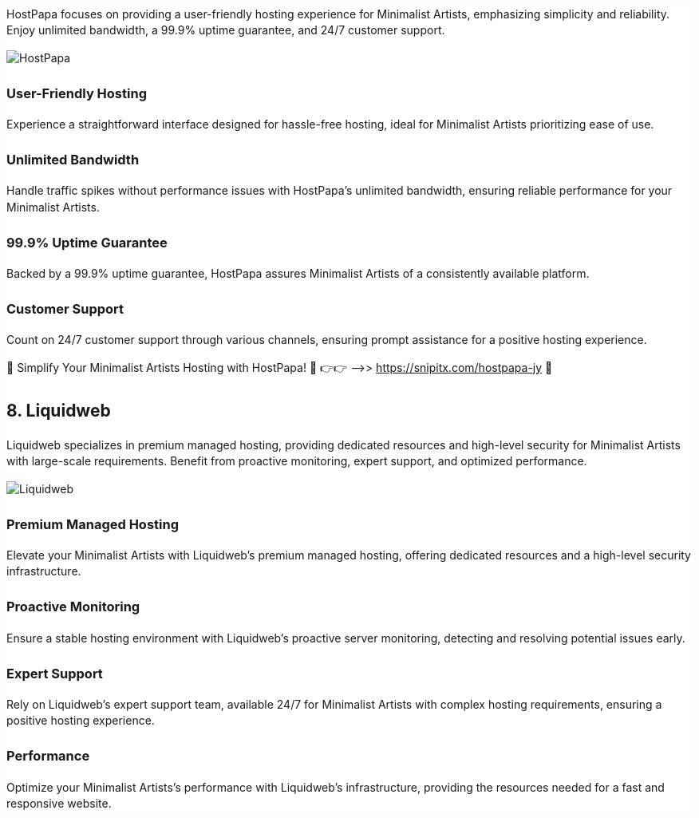 HostPapa focuses on providing a user-friendly hosting experience for Minimalist Artists, emphasizing simplicity and reliability. Enjoy unlimited bandwidth, a 99.9% uptime guarantee, and 24/7 customer support.

![HostPapa](https://i.imgur.com/ouDTkvl.jpeg "HostPapa Hosting")

### User-Friendly Hosting
Experience a straightforward interface designed for hassle-free hosting, ideal for Minimalist Artists prioritizing ease of use.

### Unlimited Bandwidth
Handle traffic spikes without performance issues with HostPapa’s unlimited bandwidth, ensuring reliable performance for your Minimalist Artists.

### 99.9% Uptime Guarantee
Backed by a 99.9% uptime guarantee, HostPapa assures Minimalist Artists of a consistently available platform.

### Customer Support
Count on 24/7 customer support through various channels, ensuring prompt assistance for a positive hosting experience.

🌈 Simplify Your Minimalist Artists Hosting with HostPapa! 🚀
👉👉 -->> https://snipitx.com/hostpapa-jy 🚀

## 8. Liquidweb

Liquidweb specializes in premium managed hosting, providing dedicated resources and high-level security for Minimalist Artists with large-scale requirements. Benefit from proactive monitoring, expert support, and optimized performance.

![Liquidweb](https://i.imgur.com/4IvT9SC.jpeg "Liquidweb Hosting")

### Premium Managed Hosting
Elevate your Minimalist Artists with Liquidweb’s premium managed hosting, offering dedicated resources and a high-level security infrastructure.

### Proactive Monitoring
Ensure a stable hosting environment with Liquidweb’s proactive server monitoring, detecting and resolving potential issues early.

### Expert Support
Rely on Liquidweb’s expert support team, available 24/7 for Minimalist Artists with complex hosting requirements, ensuring a positive hosting experience.

### Performance
Optimize your Minimalist Artists’s performance with Liquidweb’s infrastructure, providing the resources needed for a fast and responsive website.
